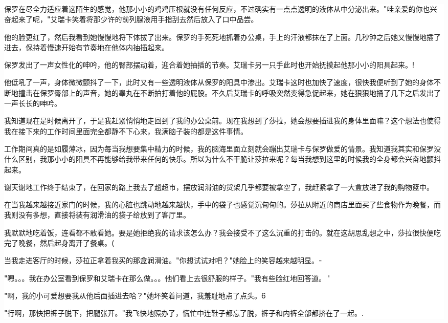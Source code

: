 

保罗在尽全力适应着这陌生的感觉，他那小小的鸡鸡压根就没有任何反应，不过确实有一点点透明的液体从中分泌出来。"哇亲爱的你也兴奋起来了呢，"艾瑞卡笑着将那少许的前列腺液用手指刮去然后放入了口中品尝。





他的脸更红了，然后我看到她慢慢地将下体拔了出来。保罗的手死死地抓着办公桌，手上的汗液都抹在了上面。几秒钟之后她又慢慢地插了进去，保持着慢速开始有节奏地在他体内抽插起来。





保罗发出了一声女性化的呻吟，他的臀部摆动着，迎合着她抽插的节奏。艾瑞卡另一只手此时也开始抚摸起他那小小的阳具起来。!





他低吼了一声，身体微微颤抖了一下，此时又有一些透明液体从保罗的阳具中渗出。艾瑞卡这时也加快了速度，很快我便听到了她的身体不断地撞击在保罗臀部上的声音，她的睾丸在不断拍打着他的屁股。不久后艾瑞卡的呼吸突然变得急促起来，她在狠狠地捅了几下之后发出了一声长长的呻吟。





我知道现在是时候离开了，于是我赶紧悄悄地走回到了我的办公桌前。现在我想到了莎拉，她会想要插进我的身体里面嘛？这个想法也使得我在接下来的工作时间里面完全都静不下心来，我满脑子装的都是这件事情。





工作期间真的是如履薄冰，因为每当我想要集中精力的时候，我的脑海里面立刻就会蹦出艾瑞卡与保罗做爱的情景。我知道我其实和保罗没什么区别，我那小小的阳具不再能够给我带来任何的快乐。所以为什么不干脆让莎拉来呢？每当我想到这里的时候我的全身都会兴奋地颤抖起来。





谢天谢地工作终于结束了，在回家的路上我去了趟超市，摆放润滑油的货架几乎都要被拿空了，我赶紧拿了一大盒放进了我的购物篮中。





在当我越来越接近家门的时候，我的心脏也跳动地越来越快，手中的袋子也感觉沉甸甸的。莎拉从附近的商店里面买了些食物作为晚餐，而我则没有多想，直接将装有润滑油的袋子给放到了客厅里。





我默默地吃着饭，连看都不敢看她。要是她拒绝我的请求该怎么办？我会接受不了这么沉重的打击的。就在这胡思乱想之中，莎拉很快便吃完了晚餐，然后起身离开了餐桌。(





当我走进客厅的时候，莎拉正拿着我买的那盒润滑油。"你想试试对吧？"她脸上的笑容越来越明显。-





"嗯。。。我在办公室看到保罗和艾瑞卡在那么做。。。他们看上去很舒服的样子。"我有些脸红地回答道。 '





"啊，我的小可爱想要我从他后面插进去哈？"她坏笑着问道，我羞耻地点了点头。6





"行啊，那快把裤子脱下，把腿张开。"我飞快地照办了，慌忙中连鞋子都忘了脱，裤子和内裤全部都挤在了一起。.


